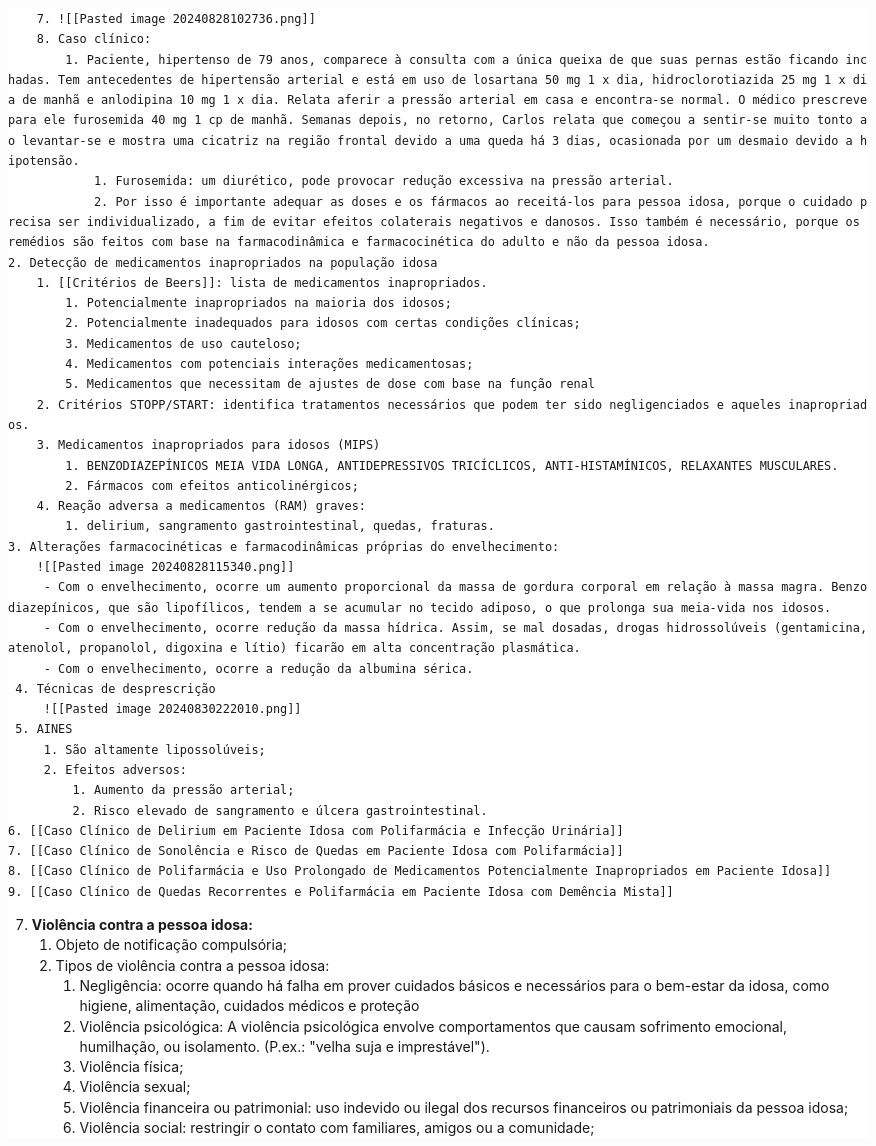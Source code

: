 		7. ![[Pasted image 20240828102736.png]]
		8. Caso clínico: 
			1. Paciente, hipertenso de 79 anos, comparece à consulta com a única queixa de que suas pernas estão ficando inchadas. Tem antecedentes de hipertensão arterial e está em uso de losartana 50 mg 1 x dia, hidroclorotiazida 25 mg 1 x dia de manhã e anlodipina 10 mg 1 x dia. Relata aferir a pressão arterial em casa e encontra-se normal. O médico prescreve para ele furosemida 40 mg 1 cp de manhã. Semanas depois, no retorno, Carlos relata que começou a sentir-se muito tonto ao levantar-se e mostra uma cicatriz na região frontal devido a uma queda há 3 dias, ocasionada por um desmaio devido a hipotensão.
				1. Furosemida: um diurético, pode provocar redução excessiva na pressão arterial. 
				2. Por isso é importante adequar as doses e os fármacos ao receitá-los para pessoa idosa, porque o cuidado precisa ser individualizado, a fim de evitar efeitos colaterais negativos e danosos. Isso também é necessário, porque os remédios são feitos com base na farmacodinâmica e farmacocinética do adulto e não da pessoa idosa. 
	2. Detecção de medicamentos inapropriados na população idosa
		1. [[Critérios de Beers]]: lista de medicamentos inapropriados. 
			1. Potencialmente inapropriados na maioria dos idosos; 
			2. Potencialmente inadequados para idosos com certas condições clínicas;
			3. Medicamentos de uso cauteloso;
			4. Medicamentos com potenciais interações medicamentosas;
			5. Medicamentos que necessitam de ajustes de dose com base na função renal
		2. Critérios STOPP/START: identifica tratamentos necessários que podem ter sido negligenciados e aqueles inapropriados. 
		3. Medicamentos inapropriados para idosos (MIPS)
			1. BENZODIAZEPÍNICOS MEIA VIDA LONGA, ANTIDEPRESSIVOS TRICÍCLICOS, ANTI-HISTAMÍNICOS, RELAXANTES MUSCULARES.
			2. Fármacos com efeitos anticolinérgicos; 
		4. Reação adversa a medicamentos (RAM) graves: 
			1. delirium, sangramento gastrointestinal, quedas, fraturas. 
	3. Alterações farmacocinéticas e farmacodinâmicas próprias do envelhecimento: 
		![[Pasted image 20240828115340.png]]
		 - Com o envelhecimento, ocorre um aumento proporcional da massa de gordura corporal em relação à massa magra. Benzodiazepínicos, que são lipofílicos, tendem a se acumular no tecido adiposo, o que prolonga sua meia-vida nos idosos.
		 - Com o envelhecimento, ocorre redução da massa hídrica. Assim, se mal dosadas, drogas hidrossolúveis (gentamicina, atenolol, propanolol, digoxina e lítio) ficarão em alta concentração plasmática.
		 - Com o envelhecimento, ocorre a redução da albumina sérica. 
	 4. Técnicas de desprescrição 
		 ![[Pasted image 20240830222010.png]]
	 5. AINES
		 1. São altamente lipossolúveis; 
		 2. Efeitos adversos:
			 1. Aumento da pressão arterial; 
			 2. Risco elevado de sangramento e úlcera gastrointestinal. 
	6. [[Caso Clínico de Delirium em Paciente Idosa com Polifarmácia e Infecção Urinária]]
	7. [[Caso Clínico de Sonolência e Risco de Quedas em Paciente Idosa com Polifarmácia]]
	8. [[Caso Clínico de Polifarmácia e Uso Prolongado de Medicamentos Potencialmente Inapropriados em Paciente Idosa]]
	9. [[Caso Clínico de Quedas Recorrentes e Polifarmácia em Paciente Idosa com Demência Mista]]
7. **Violência contra a pessoa idosa:**
	1. Objeto de notificação compulsória;
	2. Tipos de violência contra a pessoa idosa:
		1. Negligência: ocorre quando há falha em prover cuidados básicos e necessários para o bem-estar da idosa, como higiene, alimentação, cuidados médicos e proteção
		2. Violência psicológica: A violência psicológica envolve comportamentos que causam sofrimento emocional, humilhação, ou isolamento. (P.ex.: "velha suja e imprestável").
		3. Violência física;
		4. Violência sexual;
		5. Violência financeira ou patrimonial: uso indevido ou ilegal dos recursos financeiros ou patrimoniais da pessoa idosa;
		6. Violência social: restringir o contato com familiares, amigos ou a comunidade;